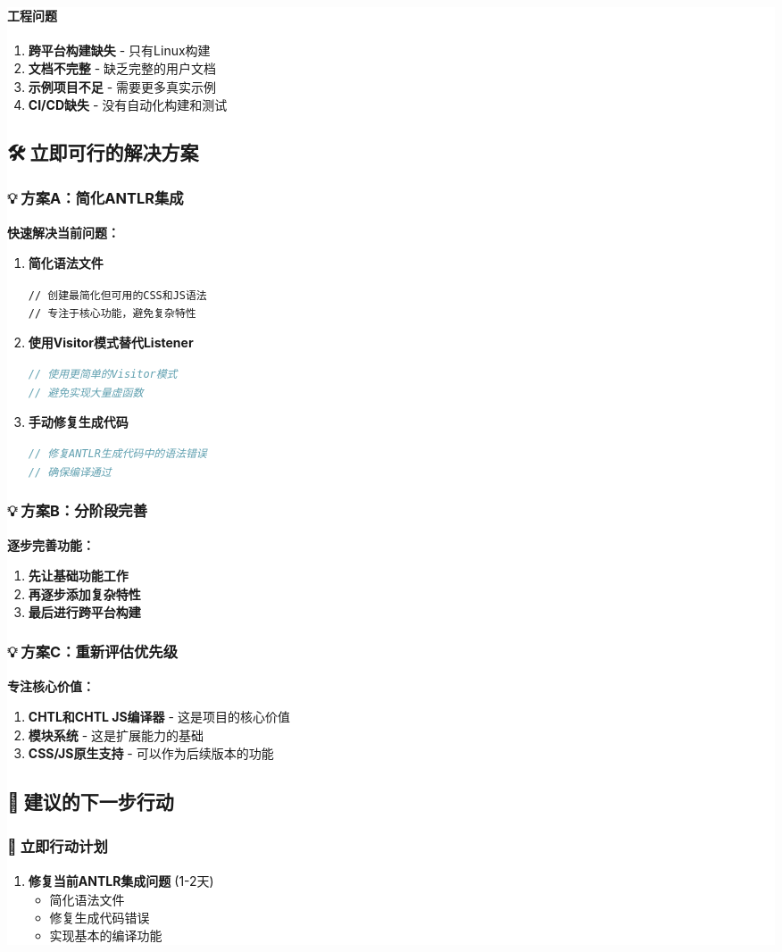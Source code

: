 #### **工程问题**
1. **跨平台构建缺失** - 只有Linux构建
2. **文档不完整** - 缺乏完整的用户文档
3. **示例项目不足** - 需要更多真实示例
4. **CI/CD缺失** - 没有自动化构建和测试

## 🛠️ **立即可行的解决方案**

### 💡 **方案A：简化ANTLR集成**

**快速解决当前问题：**

1. **简化语法文件**
   ```antlr
   // 创建最简化但可用的CSS和JS语法
   // 专注于核心功能，避免复杂特性
   ```

2. **使用Visitor模式替代Listener**
   ```cpp
   // 使用更简单的Visitor模式
   // 避免实现大量虚函数
   ```

3. **手动修复生成代码**
   ```cpp
   // 修复ANTLR生成代码中的语法错误
   // 确保编译通过
   ```

### 💡 **方案B：分阶段完善**

**逐步完善功能：**

1. **先让基础功能工作**
2. **再逐步添加复杂特性**
3. **最后进行跨平台构建**

### 💡 **方案C：重新评估优先级**

**专注核心价值：**

1. **CHTL和CHTL JS编译器** - 这是项目的核心价值
2. **模块系统** - 这是扩展能力的基础
3. **CSS/JS原生支持** - 可以作为后续版本的功能

## 🎯 **建议的下一步行动**

### 🚀 **立即行动计划**

1. **修复当前ANTLR集成问题** (1-2天)
   - 简化语法文件
   - 修复生成代码错误
   - 实现基本的编译功能
